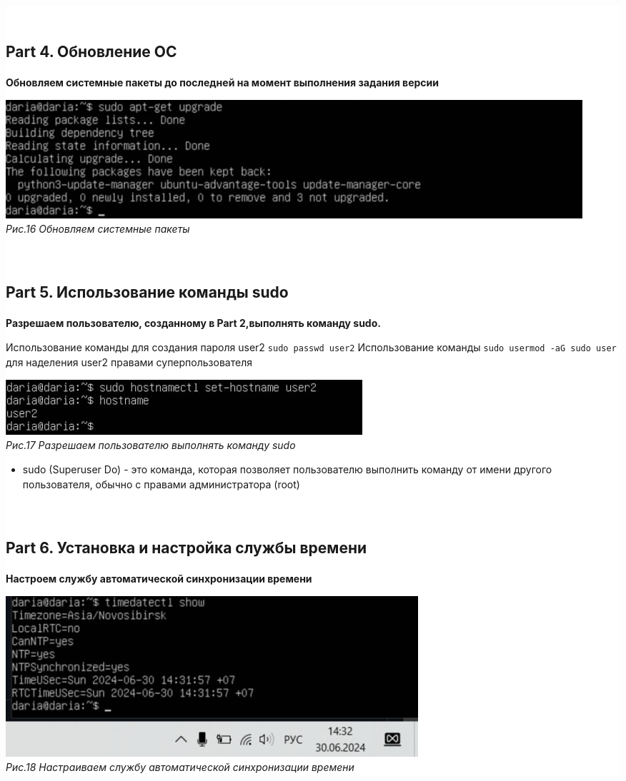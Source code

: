 <br>

## Part 4. Обновление ОС ##

**Обновляем системные пакеты до последней на момент выполнения задания версии**

![img_p4.1](images/Part_4.1.png)<br>*Рис.16 Обновляем системные пакеты*<br>

<br>

## Part 5. Использование команды sudo ##

**Разрешаем пользователю, созданному в Part 2,выполнять команду sudo.**

Использование команды для создания пароля user2 `sudo passwd user2`
Использование команды `sudo usermod -aG sudo user` для наделения user2 правами суперпользователя

![img_p5.1](images/Part_5.1.png)<br>*Рис.17 Разрешаем пользователю выполнять команду sudo*<br>

* sudo (Superuser Do) - это команда, которая позволяет пользователю выполнить команду от имени другого пользователя, обычно с правами администратора (root)

<br>

## Part 6. Установка и настройка службы времени ##

**Настроем службу автоматической синхронизации времени**

![img_p6.1](images/Part_6.1.png)<br>*Рис.18 Настраиваем службу автоматической синхронизации времени*<br>
